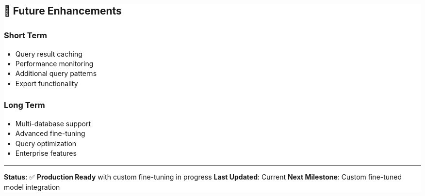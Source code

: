 ## 🚀 Future Enhancements

### **Short Term**
- Query result caching
- Performance monitoring
- Additional query patterns
- Export functionality

### **Long Term**
- Multi-database support
- Advanced fine-tuning
- Query optimization
- Enterprise features

---

**Status**: ✅ **Production Ready** with custom fine-tuning in progress
**Last Updated**: Current
**Next Milestone**: Custom fine-tuned model integration